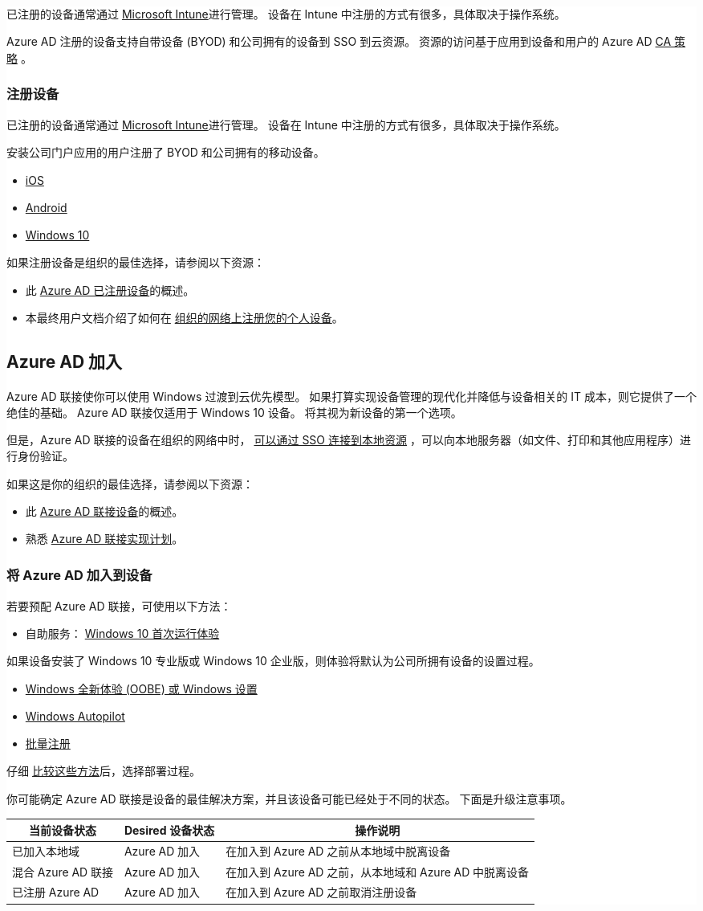 已注册的设备通常通过 [Microsoft Intune](/mem/intune/enrollment/device-enrollment)进行管理。 设备在 Intune 中注册的方式有很多，具体取决于操作系统。 

Azure AD 注册的设备支持自带设备 (BYOD) 和公司拥有的设备到 SSO 到云资源。 资源的访问基于应用到设备和用户的 Azure AD [CA 策略](../conditional-access/require-managed-devices.md) 。

### <a name="registering-devices"></a>注册设备

已注册的设备通常通过 [Microsoft Intune](/mem/intune/enrollment/device-enrollment)进行管理。 设备在 Intune 中注册的方式有很多，具体取决于操作系统。 

安装公司门户应用的用户注册了 BYOD 和公司拥有的移动设备。

* [iOS](/mem/intune/user-help/install-and-sign-in-to-the-intune-company-portal-app-ios)

* [Android](/mem/intune/user-help/enroll-device-android-company-portal)

* [Windows 10](/mem/intune/user-help/enroll-windows-10-device)

如果注册设备是组织的最佳选择，请参阅以下资源：

* 此 [Azure AD 已注册设备](concept-azure-ad-register.md)的概述。

* 本最终用户文档介绍了如何在 [组织的网络上注册您的个人设备](../user-help/user-help-register-device-on-network.md)。

## <a name="azure-ad-join"></a>Azure AD 加入

Azure AD 联接使你可以使用 Windows 过渡到云优先模型。 如果打算实现设备管理的现代化并降低与设备相关的 IT 成本，则它提供了一个绝佳的基础。 Azure AD 联接仅适用于 Windows 10 设备。 将其视为新设备的第一个选项。

但是，Azure AD 联接的设备在组织的网络中时， [可以通过 SSO 连接到本地资源](azuread-join-sso.md) ，可以向本地服务器（如文件、打印和其他应用程序）进行身份验证。

如果这是你的组织的最佳选择，请参阅以下资源：

* 此 [Azure AD 联接设备](concept-azure-ad-join.md)的概述。

* 熟悉 [Azure AD 联接实现计划](azureadjoin-plan.md)。

### <a name="provisioning-azure-ad-join-to-your-devices"></a>将 Azure AD 加入到设备

若要预配 Azure AD 联接，可使用以下方法：

* 自助服务： [Windows 10 首次运行体验](azuread-joined-devices-frx.md)

如果设备安装了 Windows 10 专业版或 Windows 10 企业版，则体验将默认为公司所拥有设备的设置过程。

* [Windows 全新体验 (OOBE) 或 Windows 设置](../user-help/user-help-join-device-on-network.md)

* [Windows Autopilot](/windows/deployment/windows-autopilot/windows-autopilot)

* [批量注册](/mem/intune/enrollment/windows-bulk-enroll)

仔细 [比较这些方法](azureadjoin-plan.md)后，选择部署过程。

你可能确定 Azure AD 联接是设备的最佳解决方案，并且该设备可能已经处于不同的状态。 下面是升级注意事项。

| 当前设备状态| Desired 设备状态| 操作说明 |
| - | - | - |
| 已加入本地域| Azure AD 加入| 在加入到 Azure AD 之前从本地域中脱离设备 |
| 混合 Azure AD 联接| Azure AD 加入| 在加入到 Azure AD 之前，从本地域和 Azure AD 中脱离设备 |
| 已注册 Azure AD| Azure AD 加入| 在加入到 Azure AD 之前取消注册设备 |

